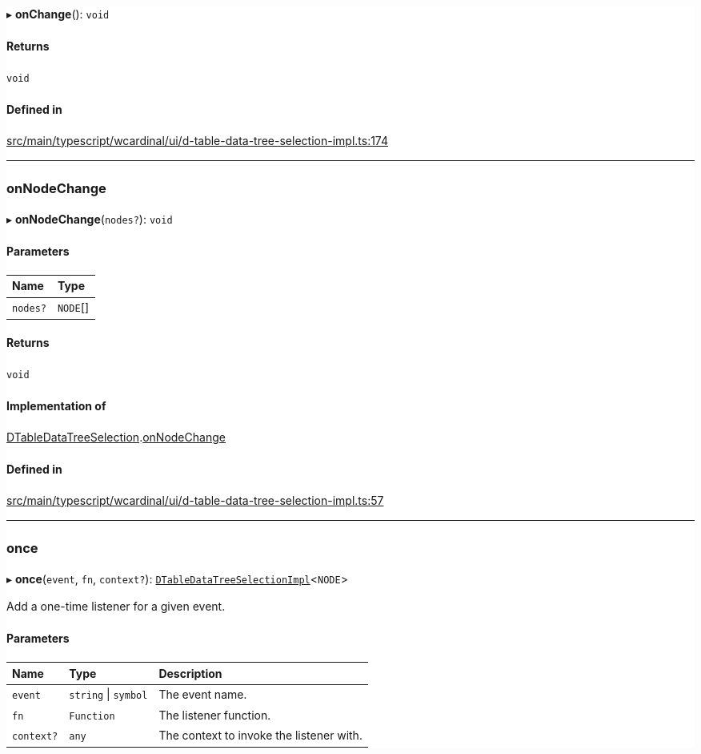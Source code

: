 ▸ **onChange**(): `void`

#### Returns

`void`

#### Defined in

[src/main/typescript/wcardinal/ui/d-table-data-tree-selection-impl.ts:174](https://github.com/winter-cardinal/winter-cardinal-ui/blob/v0.310.1/src/main/typescript/wcardinal/ui/d-table-data-tree-selection-impl.ts#L174)

___

### onNodeChange

▸ **onNodeChange**(`nodes?`): `void`

#### Parameters

| Name | Type |
| :------ | :------ |
| `nodes?` | `NODE`[] |

#### Returns

`void`

#### Implementation of

[DTableDataTreeSelection](../interfaces/DTableDataTreeSelection.md).[onNodeChange](../interfaces/DTableDataTreeSelection.md#onnodechange)

#### Defined in

[src/main/typescript/wcardinal/ui/d-table-data-tree-selection-impl.ts:57](https://github.com/winter-cardinal/winter-cardinal-ui/blob/v0.310.1/src/main/typescript/wcardinal/ui/d-table-data-tree-selection-impl.ts#L57)

___

### once

▸ **once**(`event`, `fn`, `context?`): [`DTableDataTreeSelectionImpl`](DTableDataTreeSelectionImpl.md)\<`NODE`\>

Add a one-time listener for a given event.

#### Parameters

| Name | Type | Description |
| :------ | :------ | :------ |
| `event` | `string` \| `symbol` | The event name. |
| `fn` | `Function` | The listener function. |
| `context?` | `any` | The context to invoke the listener with. |
